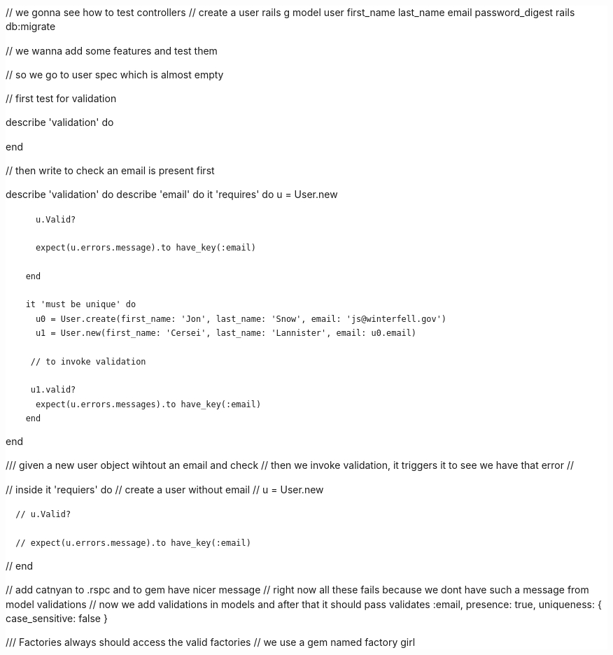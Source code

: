 // we gonna see how to test controllers
 // create a user 
 rails g model user first_name last_name email password_digest
 rails db:migrate

// we wanna add some features and test them

// so we go to user spec which is almost empty

// first test for validation 

describe 'validation' do 

end  

// then write to check an email is present first

 describe 'validation' do 
    describe 'email' do 
    	it 'requires' do 
    	 u = User.new

	      u.Valid?

	      expect(u.errors.message).to have_key(:email)
        
    	end 

    	it 'must be unique' do
          u0 = User.create(first_name: 'Jon', last_name: 'Snow', email: 'js@winterfell.gov')
          u1 = User.new(first_name: 'Cersei', last_name: 'Lannister', email: u0.email)

    	 // to invoke validation 

         u1.valid?
          expect(u.errors.messages).to have_key(:email)
    	end 
    
  end 

  /// given a new user object wihtout an email and check 
  // then we invoke validation, it triggers it to see we have that error
  // 

// inside it 'requiers' do
      // create a user without email 
      // u = User.new

      // u.Valid?

      // expect(u.errors.message).to have_key(:email)
 //  end

// add catnyan to .rspc and to gem have nicer message
 // right now all these fails because we dont have such a message from model validations
 // now we add validations in models and after that it should pass 
  validates :email, presence: true, uniqueness: { case_sensitive: false }
 

/// Factories always should access the valid factories
// we use a gem named factory girl 
